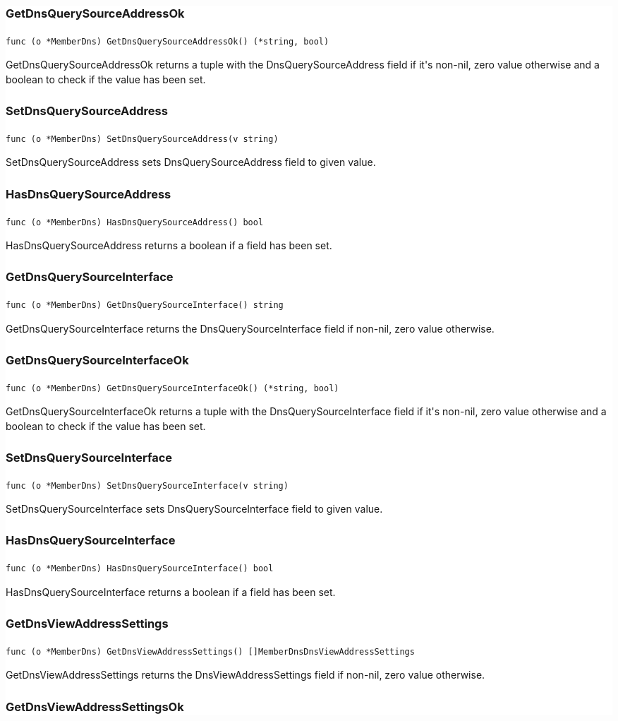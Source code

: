 ### GetDnsQuerySourceAddressOk

`func (o *MemberDns) GetDnsQuerySourceAddressOk() (*string, bool)`

GetDnsQuerySourceAddressOk returns a tuple with the DnsQuerySourceAddress field if it's non-nil, zero value otherwise
and a boolean to check if the value has been set.

### SetDnsQuerySourceAddress

`func (o *MemberDns) SetDnsQuerySourceAddress(v string)`

SetDnsQuerySourceAddress sets DnsQuerySourceAddress field to given value.

### HasDnsQuerySourceAddress

`func (o *MemberDns) HasDnsQuerySourceAddress() bool`

HasDnsQuerySourceAddress returns a boolean if a field has been set.

### GetDnsQuerySourceInterface

`func (o *MemberDns) GetDnsQuerySourceInterface() string`

GetDnsQuerySourceInterface returns the DnsQuerySourceInterface field if non-nil, zero value otherwise.

### GetDnsQuerySourceInterfaceOk

`func (o *MemberDns) GetDnsQuerySourceInterfaceOk() (*string, bool)`

GetDnsQuerySourceInterfaceOk returns a tuple with the DnsQuerySourceInterface field if it's non-nil, zero value otherwise
and a boolean to check if the value has been set.

### SetDnsQuerySourceInterface

`func (o *MemberDns) SetDnsQuerySourceInterface(v string)`

SetDnsQuerySourceInterface sets DnsQuerySourceInterface field to given value.

### HasDnsQuerySourceInterface

`func (o *MemberDns) HasDnsQuerySourceInterface() bool`

HasDnsQuerySourceInterface returns a boolean if a field has been set.

### GetDnsViewAddressSettings

`func (o *MemberDns) GetDnsViewAddressSettings() []MemberDnsDnsViewAddressSettings`

GetDnsViewAddressSettings returns the DnsViewAddressSettings field if non-nil, zero value otherwise.

### GetDnsViewAddressSettingsOk
